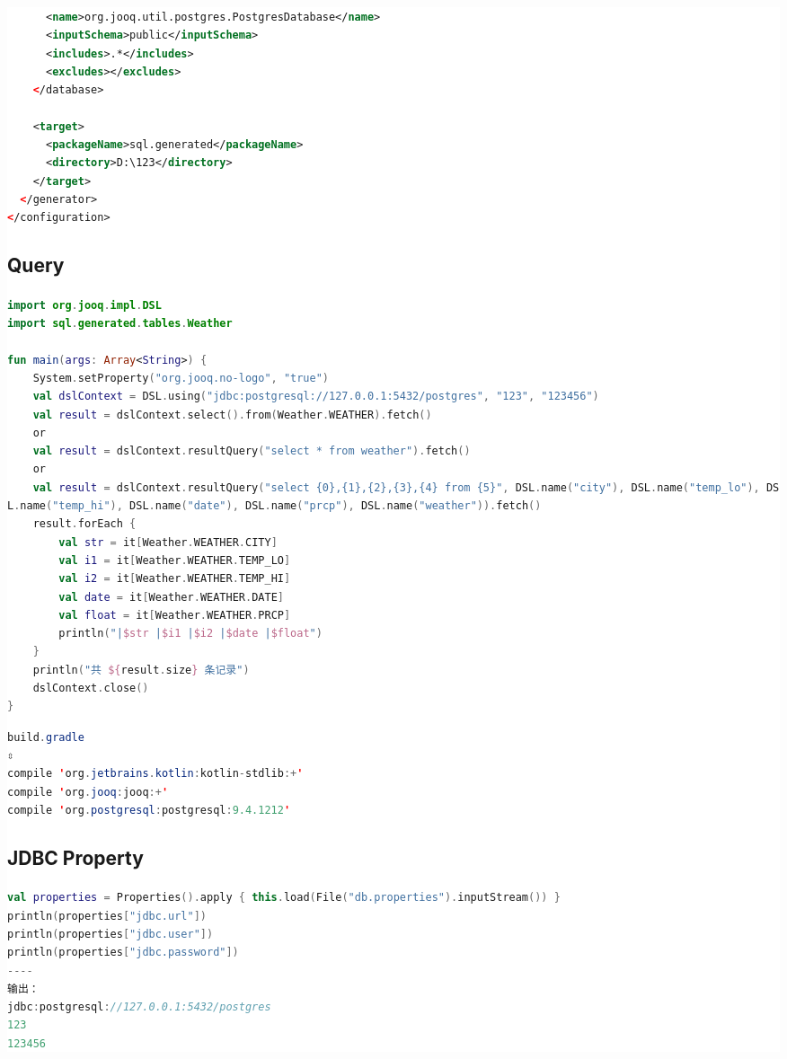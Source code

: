 ```xml
      <name>org.jooq.util.postgres.PostgresDatabase</name>
      <inputSchema>public</inputSchema>
      <includes>.*</includes>
      <excludes></excludes>
    </database>

    <target>
      <packageName>sql.generated</packageName>
      <directory>D:\123</directory>
    </target>
  </generator>
</configuration>
```

## Query
```kotlin
import org.jooq.impl.DSL
import sql.generated.tables.Weather

fun main(args: Array<String>) {
    System.setProperty("org.jooq.no-logo", "true")
    val dslContext = DSL.using("jdbc:postgresql://127.0.0.1:5432/postgres", "123", "123456")
    val result = dslContext.select().from(Weather.WEATHER).fetch()
    or
    val result = dslContext.resultQuery("select * from weather").fetch()
    or
    val result = dslContext.resultQuery("select {0},{1},{2},{3},{4} from {5}", DSL.name("city"), DSL.name("temp_lo"), DSL.name("temp_hi"), DSL.name("date"), DSL.name("prcp"), DSL.name("weather")).fetch()
    result.forEach {
        val str = it[Weather.WEATHER.CITY]
        val i1 = it[Weather.WEATHER.TEMP_LO]
        val i2 = it[Weather.WEATHER.TEMP_HI]
        val date = it[Weather.WEATHER.DATE]
        val float = it[Weather.WEATHER.PRCP]
        println("|$str |$i1 |$i2 |$date |$float")
    }
    println("共 ${result.size} 条记录")
    dslContext.close()
}
```

```java
build.gradle
⇳
compile 'org.jetbrains.kotlin:kotlin-stdlib:+'
compile 'org.jooq:jooq:+'
compile 'org.postgresql:postgresql:9.4.1212'
```

## JDBC Property
```kotlin
val properties = Properties().apply { this.load(File("db.properties").inputStream()) }
println(properties["jdbc.url"])
println(properties["jdbc.user"])
println(properties["jdbc.password"])
----
输出：
jdbc:postgresql://127.0.0.1:5432/postgres
123
123456
```
